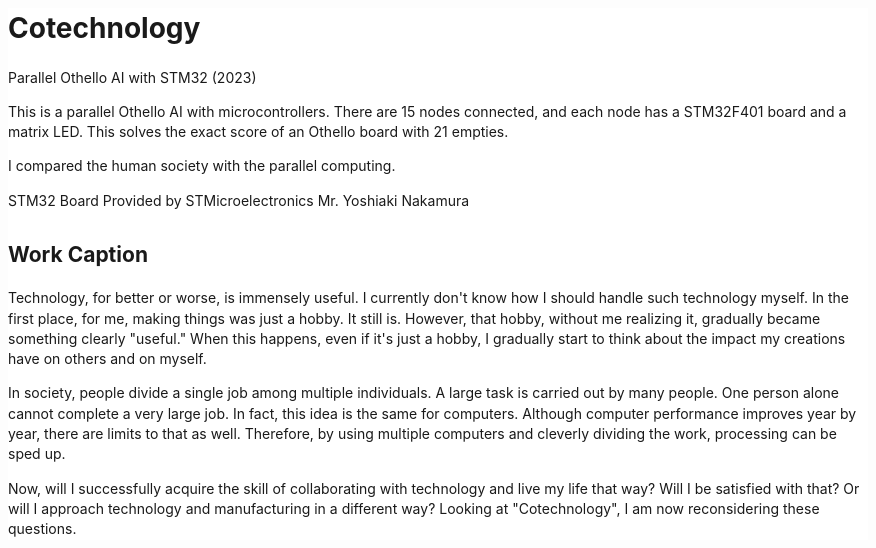 # Cotechnology

Parallel Othello AI with STM32 (2023)





This is a parallel Othello AI with microcontrollers. There are 15 nodes connected, and each node has a STM32F401 board and a matrix LED. This solves the exact score of an Othello board with 21 empties.



I compared the human society with the parallel computing.



STM32 Board Provided by STMicroelectronics Mr. Yoshiaki Nakamura



## Work Caption 

Technology, for better or worse, is immensely useful. I currently don't know how I should handle such technology myself. In the first place, for me, making things was just a hobby. It still is. However, that hobby, without me realizing it, gradually became something clearly "useful." When this happens, even if it's just a hobby, I gradually start to think about the impact my creations have on others and on myself.

In society, people divide a single job among multiple individuals. A large task is carried out by many people. One person alone cannot complete a very large job. In fact, this idea is the same for computers. Although computer performance improves year by year, there are limits to that as well. Therefore, by using multiple computers and cleverly dividing the work, processing can be sped up.

Now, will I successfully acquire the skill of collaborating with technology and live my life that way? Will I be satisfied with that? Or will I approach technology and manufacturing in a different way? Looking at "Cotechnology", I am now reconsidering these questions.



<div class="youtube">
<iframe src="https://www.youtube.com/embed/7nRlb4U1kdU" title="YouTube video player" frameborder="0" allow="accelerometer; autoplay; clipboard-write; encrypted-media; gyroscope; picture-in-picture" allowfullscreen></iframe>
</div>



<div style="text-align: center">
